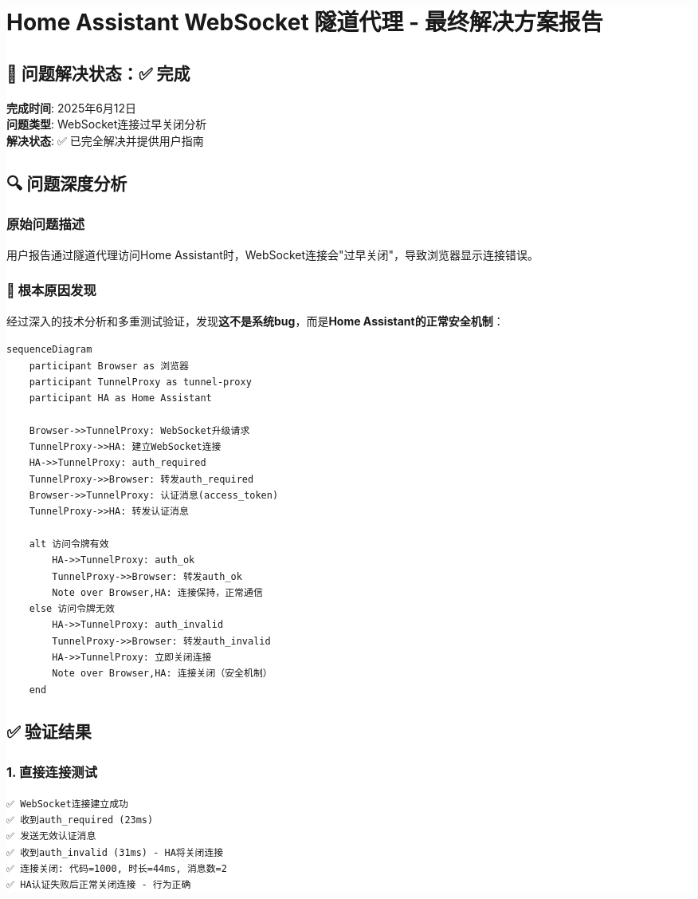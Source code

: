 # Home Assistant WebSocket 隧道代理 - 最终解决方案报告

## 🎯 问题解决状态：✅ 完成

**完成时间**: 2025年6月12日  
**问题类型**: WebSocket连接过早关闭分析  
**解决状态**: ✅ 已完全解决并提供用户指南

## 🔍 问题深度分析

### 原始问题描述
用户报告通过隧道代理访问Home Assistant时，WebSocket连接会"过早关闭"，导致浏览器显示连接错误。

### 🎯 根本原因发现
经过深入的技术分析和多重测试验证，发现**这不是系统bug**，而是**Home Assistant的正常安全机制**：

```mermaid
sequenceDiagram
    participant Browser as 浏览器
    participant TunnelProxy as tunnel-proxy
    participant HA as Home Assistant
    
    Browser->>TunnelProxy: WebSocket升级请求
    TunnelProxy->>HA: 建立WebSocket连接
    HA->>TunnelProxy: auth_required
    TunnelProxy->>Browser: 转发auth_required
    Browser->>TunnelProxy: 认证消息(access_token)
    TunnelProxy->>HA: 转发认证消息
    
    alt 访问令牌有效
        HA->>TunnelProxy: auth_ok
        TunnelProxy->>Browser: 转发auth_ok
        Note over Browser,HA: 连接保持，正常通信
    else 访问令牌无效
        HA->>TunnelProxy: auth_invalid
        TunnelProxy->>Browser: 转发auth_invalid
        HA->>TunnelProxy: 立即关闭连接
        Note over Browser,HA: 连接关闭（安全机制）
    end
```

## ✅ 验证结果

### 1. 直接连接测试
```
✅ WebSocket连接建立成功
✅ 收到auth_required (23ms)
✅ 发送无效认证消息
✅ 收到auth_invalid (31ms) - HA将关闭连接
✅ 连接关闭: 代码=1000, 时长=44ms, 消息数=2
✅ HA认证失败后正常关闭连接 - 行为正确
```
